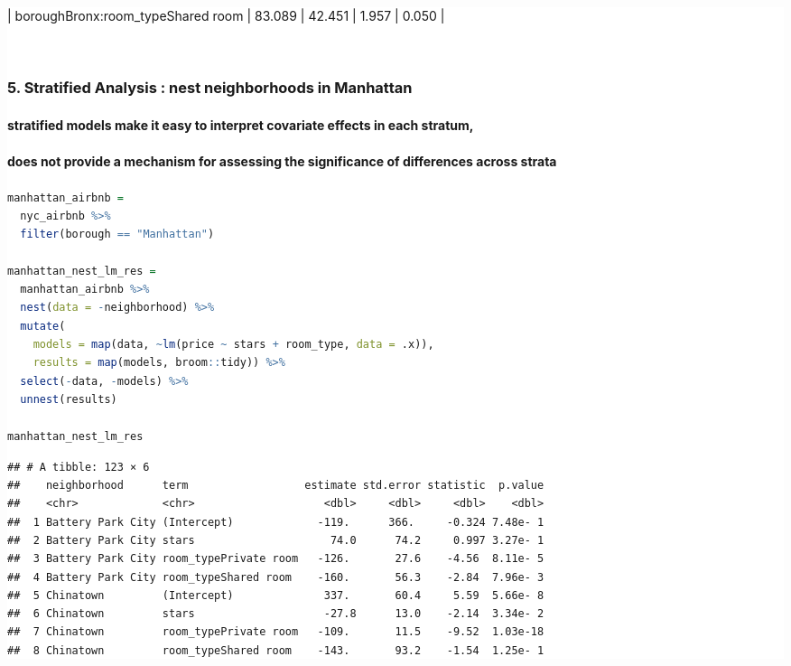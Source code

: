 | boroughBronx:room_typeShared room     |   83.089 |    42.451 |     1.957 |   0.050 |

 
### 5. **Stratified Analysis** : nest neighborhoods in Manhattan

#### stratified models make it easy to interpret covariate effects in each stratum,

#### does not provide a mechanism for assessing the significance of differences across strata

``` r
manhattan_airbnb =
  nyc_airbnb %>% 
  filter(borough == "Manhattan")

manhattan_nest_lm_res =
  manhattan_airbnb %>% 
  nest(data = -neighborhood) %>% 
  mutate(
    models = map(data, ~lm(price ~ stars + room_type, data = .x)),
    results = map(models, broom::tidy)) %>% 
  select(-data, -models) %>% 
  unnest(results)

manhattan_nest_lm_res 
```

    ## # A tibble: 123 × 6
    ##    neighborhood      term                  estimate std.error statistic  p.value
    ##    <chr>             <chr>                    <dbl>     <dbl>     <dbl>    <dbl>
    ##  1 Battery Park City (Intercept)             -119.      366.     -0.324 7.48e- 1
    ##  2 Battery Park City stars                     74.0      74.2     0.997 3.27e- 1
    ##  3 Battery Park City room_typePrivate room   -126.       27.6    -4.56  8.11e- 5
    ##  4 Battery Park City room_typeShared room    -160.       56.3    -2.84  7.96e- 3
    ##  5 Chinatown         (Intercept)              337.       60.4     5.59  5.66e- 8
    ##  6 Chinatown         stars                    -27.8      13.0    -2.14  3.34e- 2
    ##  7 Chinatown         room_typePrivate room   -109.       11.5    -9.52  1.03e-18
    ##  8 Chinatown         room_typeShared room    -143.       93.2    -1.54  1.25e- 1